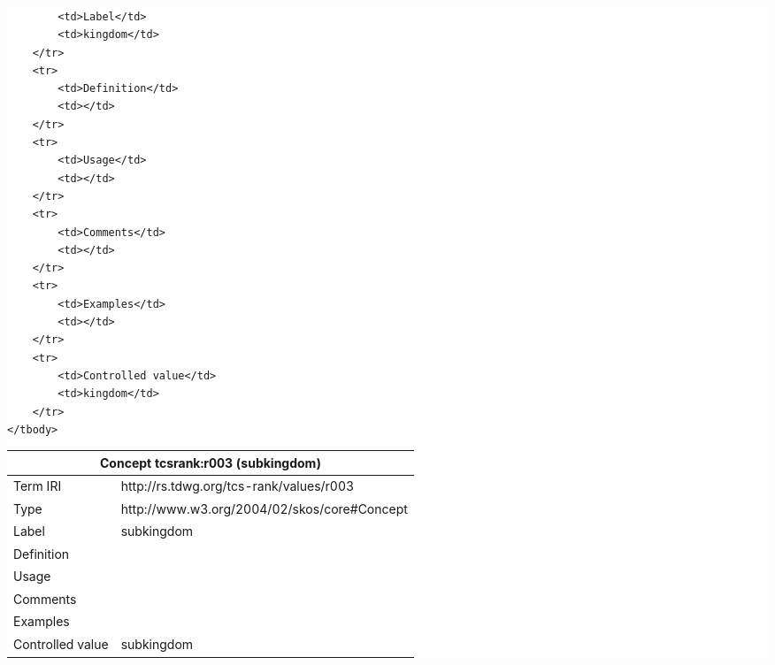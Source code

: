 			<td>Label</td>
			<td>kingdom</td>
		</tr>
		<tr>
			<td>Definition</td>
			<td></td>
		</tr>
		<tr>
			<td>Usage</td>
			<td></td>
		</tr>
		<tr>
			<td>Comments</td>
			<td></td>
		</tr>
		<tr>
			<td>Examples</td>
			<td></td>
		</tr>
		<tr>
			<td>Controlled value</td>
			<td>kingdom</td>
		</tr>
	</tbody>
</table>

<table>
	<thead>
		<tr>
			<th colspan="2"><a id="tcsrank_r003"></a>Concept tcsrank:r003 (subkingdom)</th>
		</tr>
	</thead>
	<tbody>
		<tr>
			<td>Term IRI</td>
			<td>http://rs.tdwg.org/tcs-rank/values/r003</td>
		</tr>
		<tr>
			<td>Type</td>
			<td>http://www.w3.org/2004/02/skos/core#Concept</td>
		</tr>
		<tr>
			<td>Label</td>
			<td>subkingdom</td>
		</tr>
		<tr>
			<td>Definition</td>
			<td></td>
		</tr>
		<tr>
			<td>Usage</td>
			<td></td>
		</tr>
		<tr>
			<td>Comments</td>
			<td></td>
		</tr>
		<tr>
			<td>Examples</td>
			<td></td>
		</tr>
		<tr>
			<td>Controlled value</td>
			<td>subkingdom</td>